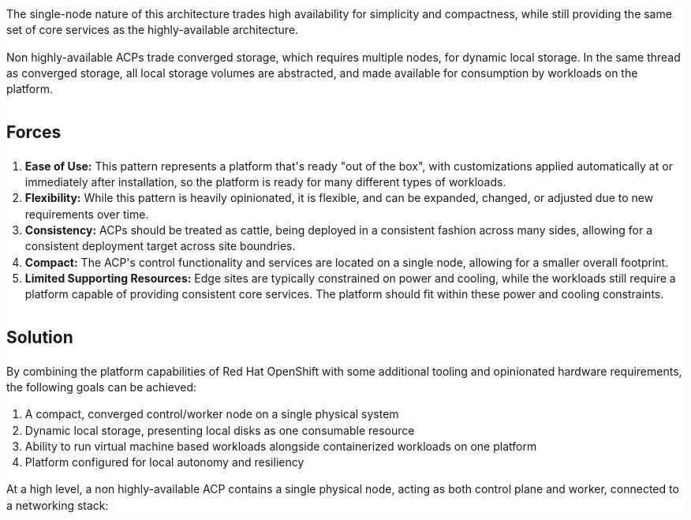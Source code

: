 The single-node nature of this architecture trades high availability for simplicity and compactness, while still providing the same set of core services as the highly-available architecture.

Non highly-available ACPs trade converged storage, which requires multiple nodes, for dynamic local storage. In the same thread as converged storage, all local storage volumes are abstracted, and made available for consumption by workloads on the platform.

## Forces
1. **Ease of Use:** This pattern represents a platform that's ready "out of the box", with customizations applied automatically at or immediately after installation, so the platform is ready for many different types of workloads.
2. **Flexibility:** While this pattern is heavily opinionated, it is flexible, and can be expanded, changed, or adjusted due to new requirements over time.
3. **Consistency:** ACPs should be treated as cattle, being deployed in a consistent fashion across many sides, allowing for a consistent deployment target across site boundries.
4. **Compact:** The ACP's control functionality and services are located on a single node, allowing for a smaller overall footprint.
5. **Limited Supporting Resources:** Edge sites are typically constrained on power and cooling, while the workloads still require a platform capable of providing consistent core services. The platform should fit within these power and cooling constraints.

## Solution
By combining the platform capabilities of Red Hat OpenShift with some additional tooling and opinionated hardware requirements, the following goals can be achieved:
1. A compact, converged control/worker node on a single physical system
2. Dynamic local storage, presenting local disks as one consumable resource
3. Ability to run virtual machine based workloads alongside containerized workloads on one platform
4. Platform configured for local autonomy and resiliency

At a high level, a non highly-available ACP contains a single physical node, acting as both control plane and worker, connected to a networking stack:
